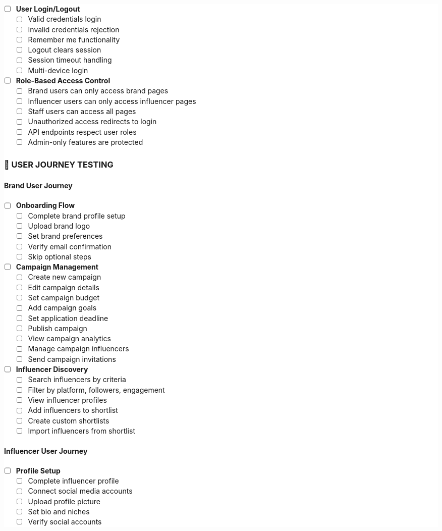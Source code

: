- [ ] **User Login/Logout**
  - [ ] Valid credentials login
  - [ ] Invalid credentials rejection
  - [ ] Remember me functionality
  - [ ] Logout clears session
  - [ ] Session timeout handling
  - [ ] Multi-device login

- [ ] **Role-Based Access Control**
  - [ ] Brand users can only access brand pages
  - [ ] Influencer users can only access influencer pages
  - [ ] Staff users can access all pages
  - [ ] Unauthorized access redirects to login
  - [ ] API endpoints respect user roles
  - [ ] Admin-only features are protected

### **👥 USER JOURNEY TESTING**

#### **Brand User Journey**
- [ ] **Onboarding Flow**
  - [ ] Complete brand profile setup
  - [ ] Upload brand logo
  - [ ] Set brand preferences
  - [ ] Verify email confirmation
  - [ ] Skip optional steps

- [ ] **Campaign Management**
  - [ ] Create new campaign
  - [ ] Edit campaign details
  - [ ] Set campaign budget
  - [ ] Add campaign goals
  - [ ] Set application deadline
  - [ ] Publish campaign
  - [ ] View campaign analytics
  - [ ] Manage campaign influencers
  - [ ] Send campaign invitations

- [ ] **Influencer Discovery**
  - [ ] Search influencers by criteria
  - [ ] Filter by platform, followers, engagement
  - [ ] View influencer profiles
  - [ ] Add influencers to shortlist
  - [ ] Create custom shortlists
  - [ ] Import influencers from shortlist

#### **Influencer User Journey**
- [ ] **Profile Setup**
  - [ ] Complete influencer profile
  - [ ] Connect social media accounts
  - [ ] Upload profile picture
  - [ ] Set bio and niches
  - [ ] Verify social accounts
